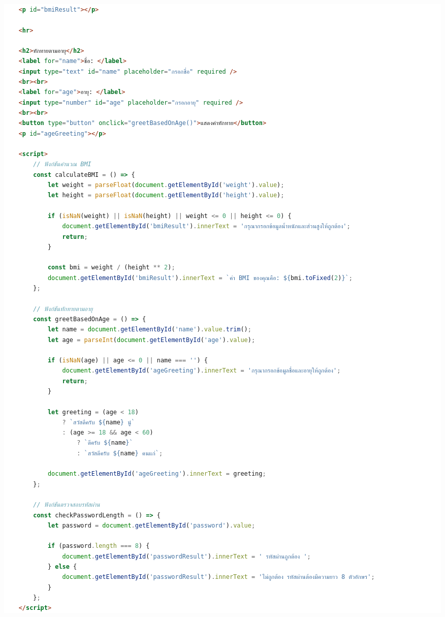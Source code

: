 ```html
    <p id="bmiResult"></p>

    <hr>

    <h2>ทักทายตามอายุ</h2>
    <label for="name">ชื่อ: </label>
    <input type="text" id="name" placeholder="กรอกชื่อ" required />
    <br><br>
    <label for="age">อายุ: </label>
    <input type="number" id="age" placeholder="กรอกอายุ" required />
    <br><br>
    <button type="button" onclick="greetBasedOnAge()">แสดงคำทักทาย</button>
    <p id="ageGreeting"></p>

    <script>
        // ฟังก์ชันคำนวณ BMI
        const calculateBMI = () => {
            let weight = parseFloat(document.getElementById('weight').value);
            let height = parseFloat(document.getElementById('height').value);

            if (isNaN(weight) || isNaN(height) || weight <= 0 || height <= 0) {
                document.getElementById('bmiResult').innerText = 'กรุณากรอกข้อมูลน้ำหนักและส่วนสูงให้ถูกต้อง';
                return;
            }

            const bmi = weight / (height ** 2);
            document.getElementById('bmiResult').innerText = `ค่า BMI ของคุณคือ: ${bmi.toFixed(2)}`;
        };

        // ฟังก์ชันทักทายตามอายุ
        const greetBasedOnAge = () => {
            let name = document.getElementById('name').value.trim();
            let age = parseInt(document.getElementById('age').value);

            if (isNaN(age) || age <= 0 || name === '') {
                document.getElementById('ageGreeting').innerText = 'กรุณากรอกข้อมูลชื่อและอายุให้ถูกต้อง';
                return;
            }

            let greeting = (age < 18)
                ? `สวัสดีครับ ${name} นู๋`
                : (age >= 18 && age < 60)
                    ? `ดีครับ ${name}`
                    : `สวัสดีครับ ${name} คนแก่`;

            document.getElementById('ageGreeting').innerText = greeting;
        };

        // ฟังก์ชันตรวจสอบรหัสผ่าน
        const checkPasswordLength = () => {
            let password = document.getElementById('password').value;

            if (password.length === 8) {
                document.getElementById('passwordResult').innerText = ' รหัสผ่านถูกต้อง ';
            } else {
                document.getElementById('passwordResult').innerText = 'ไม่ถูกต้อง รหัสผ่านต้องมีความยาว 8 ตัวอักษร';
            }
        };
    </script>
```
